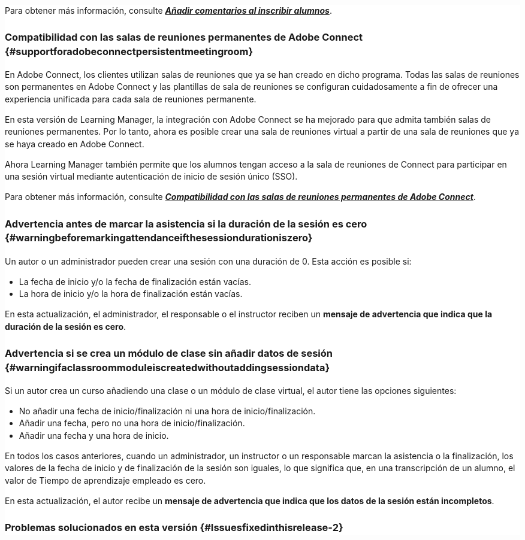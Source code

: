 Para obtener más información, consulte [***Añadir comentarios al inscribir alumnos***](../administrators/feature-summary/courses.md#enroll-comments).

### Compatibilidad con las salas de reuniones permanentes de Adobe Connect {#supportforadobeconnectpersistentmeetingroom}

En Adobe Connect, los clientes utilizan salas de reuniones que ya se han creado en dicho programa. Todas las salas de reuniones son permanentes en Adobe Connect y las plantillas de sala de reuniones se configuran cuidadosamente a fin de ofrecer una experiencia unificada para cada sala de reuniones permanente.

En esta versión de Learning Manager, la integración con Adobe Connect se ha mejorado para que admita también salas de reuniones permanentes. Por lo tanto, ahora es posible crear una sala de reuniones virtual a partir de una sala de reuniones que ya se haya creado en Adobe Connect.

Ahora Learning Manager también permite que los alumnos tengan acceso a la sala de reuniones de Connect para participar en una sesión virtual mediante autenticación de inicio de sesión único (SSO).

Para obtener más información, consulte [***Compatibilidad con las salas de reuniones permanentes de Adobe Connect***](../integration-admin/feature-summary/connectors.md#persistent).

### Advertencia antes de marcar la asistencia si la duración de la sesión es cero {#warningbeforemarkingattendanceifthesessiondurationiszero}

Un autor o un administrador pueden crear una sesión con una duración de 0. Esta acción es posible si:

* La fecha de inicio y/o la fecha de finalización están vacías.
* La hora de inicio y/o la hora de finalización están vacías.

En esta actualización, el administrador, el responsable o el instructor reciben un **mensaje de advertencia que indica que la duración de la sesión es cero**.

### Advertencia si se crea un módulo de clase sin añadir datos de sesión {#warningifaclassroommoduleiscreatedwithoutaddingsessiondata}

Si un autor crea un curso añadiendo una clase o un módulo de clase virtual, el autor tiene las opciones siguientes:

* No añadir una fecha de inicio/finalización ni una hora de inicio/finalización.
* Añadir una fecha, pero no una hora de inicio/finalización.
* Añadir una fecha y una hora de inicio.

En todos los casos anteriores, cuando un administrador, un instructor o un responsable marcan la asistencia o la finalización, los valores de la fecha de inicio y de finalización de la sesión son iguales, lo que significa que, en una transcripción de un alumno, el valor de Tiempo de aprendizaje empleado es cero.

En esta actualización, el autor recibe un **mensaje de advertencia que indica que los datos de la sesión están incompletos**.

### Problemas solucionados en esta versión {#Issuesfixedinthisrelease-2}
